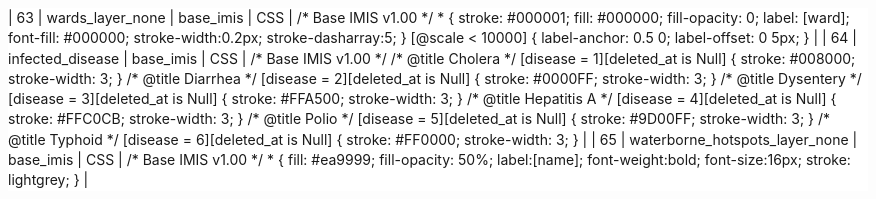 | 63   | wards_layer_none                                  | base_imis | CSS    |  /\* Base IMIS v1.00 \*/  \* { stroke: \#000001;  fill: \#000000;  fill-opacity: 0; label: [ward];  font-fill: \#000000;  stroke-width:0.2px;  stroke-dasharray:5; } [@scale \< 10000] {  label-anchor: 0.5 0;  label-offset: 0 5px; }                                                                                                                                                                                                                                                                                                                                                                                                                                                                                                                                                                                                                                                                                                                                                                                                                                                                                                                                                                                                                                                                                                                                                                                                                                                                                                                                                                                                                                                                      |
| 64   | infected_disease                                  | base_imis | CSS    |  /\* Base IMIS v1.00 \*/  /\* @title Cholera \*/ [disease = 1][deleted_at is Null] { stroke: \#008000;  stroke-width: 3; }  /\* @title Diarrhea \*/ [disease = 2][deleted_at is Null] { stroke: \#0000FF;  stroke-width: 3; } /\* @title Dysentery \*/ [disease = 3][deleted_at is Null] { stroke: \#FFA500;  stroke-width: 3; }  /\* @title Hepatitis A \*/ [disease = 4][deleted_at is Null] { stroke: \#FFC0CB;  stroke-width: 3; }  /\* @title Polio \*/ [disease = 5][deleted_at is Null] { stroke: \#9D00FF;  stroke-width: 3; } /\* @title Typhoid \*/ [disease = 6][deleted_at is Null] { stroke: \#FF0000;  stroke-width: 3; }                                                                                                                                                                                                                                                                                                                                                                                                                                                                                                                                                                                                                                                                                                                                                                                                                                                                                                                                                                                                                                                                     |
| 65   | waterborne_hotspots_layer_none                    | base_imis | CSS    |  /\* Base IMIS v1.00 \*/  \* {  fill: \#ea9999;  fill-opacity: 50%;  label:[name];  font-weight:bold;  font-size:16px;  stroke: lightgrey; }                                                                                                                                                                                                                                                                                                                                                                                                                                                                                                                                                                                                                                                                                                                                                                                                                                                                                                                                                                                                                                                                                                                                                                                                                                                                                                                                                                                                                                                                                                                                                                |